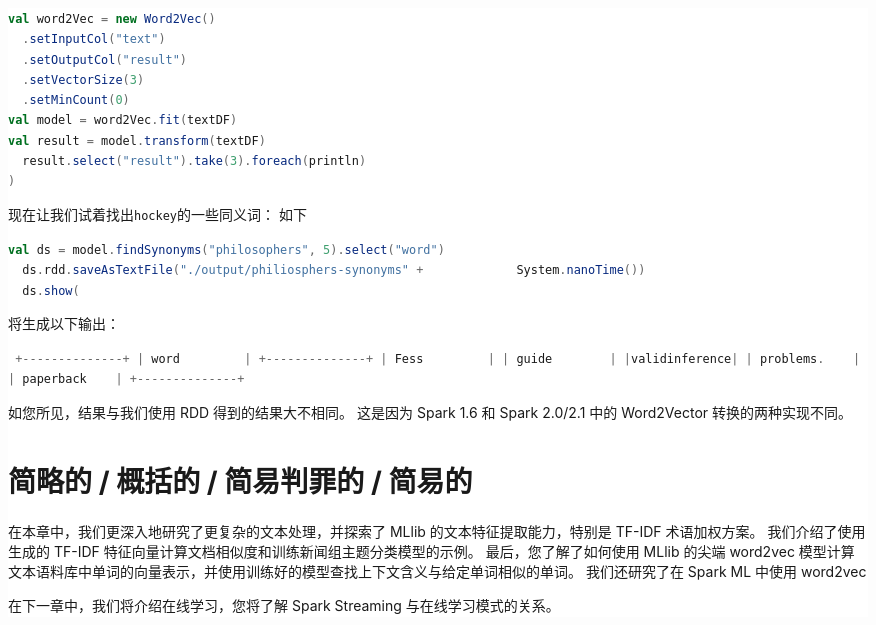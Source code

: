 ```scala
val word2Vec = new Word2Vec()
  .setInputCol("text")
  .setOutputCol("result")
  .setVectorSize(3)
  .setMinCount(0)
val model = word2Vec.fit(textDF)
val result = model.transform(textDF)
  result.select("result").take(3).foreach(println)
)

```

现在让我们试着找出`hockey`的一些同义词：
如下

```scala
val ds = model.findSynonyms("philosophers", 5).select("word")
  ds.rdd.saveAsTextFile("./output/philiosphers-synonyms" +             System.nanoTime())
  ds.show(

```

将生成以下输出：

```scala
 +--------------+ | word         | +--------------+ | Fess         | | guide        | |validinference| | problems.    | | paperback    | +--------------+

```

如您所见，结果与我们使用 RDD 得到的结果大不相同。 这是因为 Spark 1.6 和 Spark 2.0/2.1 中的 Word2Vector 转换的两种实现不同。

# 简略的 / 概括的 / 简易判罪的 / 简易的

在本章中，我们更深入地研究了更复杂的文本处理，并探索了 MLlib 的文本特征提取能力，特别是 TF-IDF 术语加权方案。 我们介绍了使用生成的 TF-IDF 特征向量计算文档相似度和训练新闻组主题分类模型的示例。 最后，您了解了如何使用 MLlib 的尖端 word2vec 模型计算文本语料库中单词的向量表示，并使用训练好的模型查找上下文含义与给定单词相似的单词。 我们还研究了在 Spark ML 中使用 word2vec

在下一章中，我们将介绍在线学习，您将了解 Spark Streaming 与在线学习模式的关系。